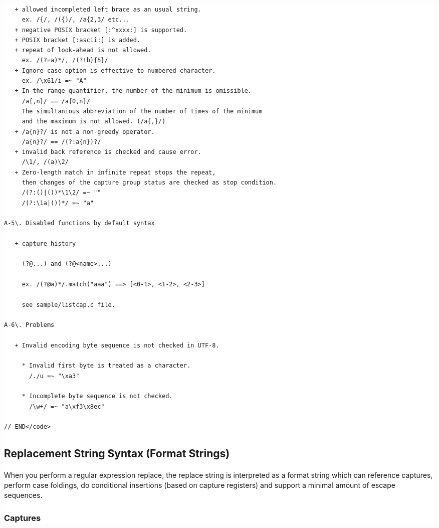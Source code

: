 ```
   + allowed incompleted left brace as an usual string.
     ex. /{/, /({)/, /a{2,3/ etc...
   + negative POSIX bracket [:^xxxx:] is supported.
   + POSIX bracket [:ascii:] is added.
   + repeat of look-ahead is not allowed.
     ex. /(?=a)*/, /(?!b){5}/
   + Ignore case option is effective to numbered character.
     ex. /\x61/i =~ "A"
   + In the range quantifier, the number of the minimum is omissible.
     /a{,n}/ == /a{0,n}/
     The simultanious abbreviation of the number of times of the minimum
     and the maximum is not allowed. (/a{,}/)
   + /a{n}?/ is not a non-greedy operator.
     /a{n}?/ == /(?:a{n})?/
   + invalid back reference is checked and cause error.
     /\1/, /(a)\2/
   + Zero-length match in infinite repeat stops the repeat,
     then changes of the capture group status are checked as stop condition.
     /(?:()|())*\1\2/ =~ ""
     /(?:\1a|())*/ =~ "a"

A-5\. Disabled functions by default syntax

   + capture history

     (?@...) and (?@<name>...)

     ex. /(?@a)*/.match("aaa") ==> [<0-1>, <1-2>, <2-3>]

     see sample/listcap.c file.

A-6\. Problems

   + Invalid encoding byte sequence is not checked in UTF-8.

     * Invalid first byte is treated as a character.
       /./u =~ "\xa3"

     * Incomplete byte sequence is not checked.
       /\w+/ =~ "a\xf3\x8ec"

// END</code>
```

Replacement String Syntax (Format Strings)
------------------------------------------

When you perform a regular expression replace, the replace string is interpreted as a format string which can reference captures, perform case foldings, do conditional insertions (based on capture registers) and support a minimal amount of escape sequences.

### Captures
